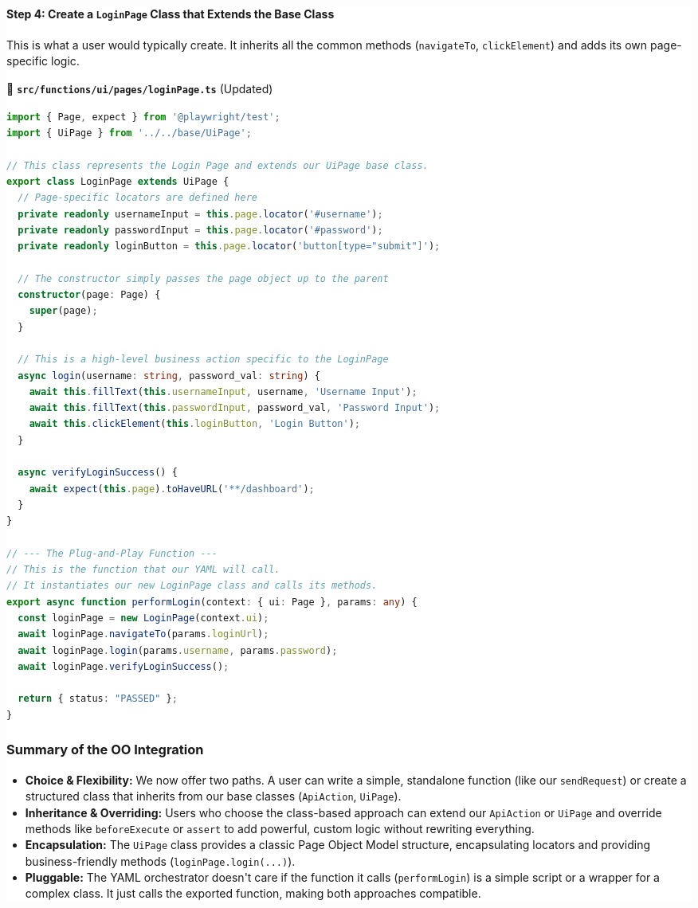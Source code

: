 #### **Step 4: Create a `LoginPage` Class that Extends the Base Class**

This is what a user would typically create. It inherits all the common methods (`navigateTo`, `clickElement`) and adds its own page-specific logic.

📁 **`src/functions/ui/pages/loginPage.ts`** (Updated)
```typescript
import { Page, expect } from '@playwright/test';
import { UiPage } from '../../base/UiPage';

// This class represents the Login Page and extends our UiPage base class.
export class LoginPage extends UiPage {
  // Page-specific locators are defined here
  private readonly usernameInput = this.page.locator('#username');
  private readonly passwordInput = this.page.locator('#password');
  private readonly loginButton = this.page.locator('button[type="submit"]');

  // The constructor simply passes the page object up to the parent
  constructor(page: Page) {
    super(page);
  }

  // This is a high-level business action specific to the LoginPage
  async login(username: string, password_val: string) {
    await this.fillText(this.usernameInput, username, 'Username Input');
    await this.fillText(this.passwordInput, password_val, 'Password Input');
    await this.clickElement(this.loginButton, 'Login Button');
  }

  async verifyLoginSuccess() {
    await expect(this.page).toHaveURL('**/dashboard');
  }
}

// --- The Plug-and-Play Function ---
// This is the function that our YAML will call.
// It instantiates our new LoginPage class and calls its methods.
export async function performLogin(context: { ui: Page }, params: any) {
  const loginPage = new LoginPage(context.ui);
  await loginPage.navigateTo(params.loginUrl);
  await loginPage.login(params.username, params.password);
  await loginPage.verifyLoginSuccess();
  
  return { status: "PASSED" };
}
```

### **Summary of the OO Integration**

*   **Choice & Flexibility:** We now offer two paths. A user can write a simple, standalone function (like our `sendRequest`) or create a structured class that inherits from our base classes (`ApiAction`, `UiPage`).
*   **Inheritance & Overriding:** Users who choose the class-based approach can extend our `ApiAction` or `UiPage` and override methods like `beforeExecute` or `assert` to add powerful, custom logic without rewriting everything.
*   **Encapsulation:** The `UiPage` class provides a classic Page Object Model structure, encapsulating locators and providing business-friendly methods (`loginPage.login(...)`).
*   **Pluggable:** The YAML orchestrator doesn't care if the function it calls (`performLogin`) is a simple script or a wrapper for a complex class. It just calls the exported function, making both approaches compatible.
